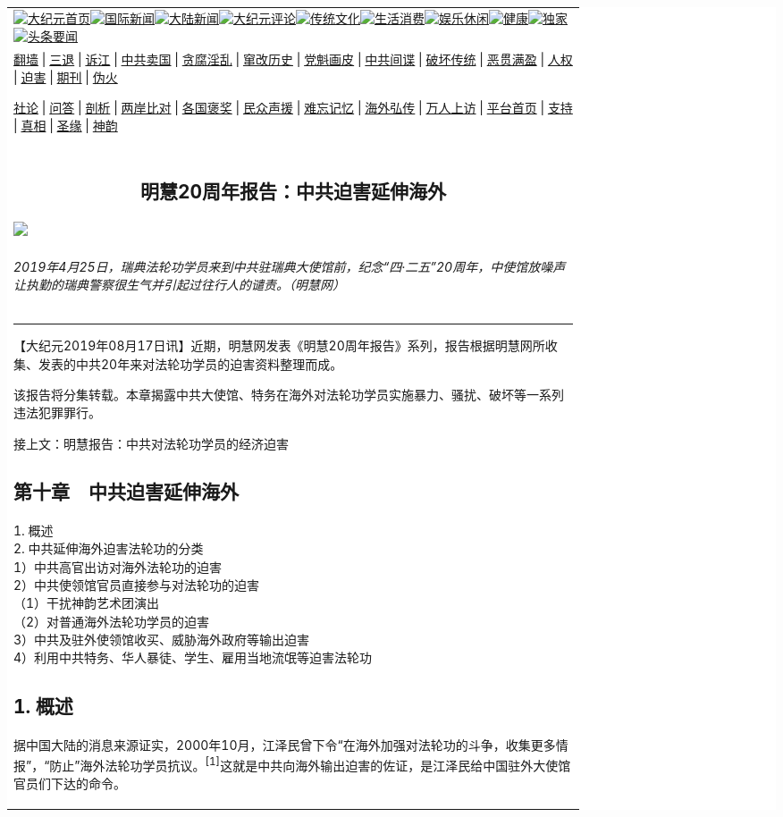 <a name="1" id="1" target="_blank"></a><span id="1"></span>
<table align=center border="0"><tr><td colspan="2" VALIGN=TOP><a href="https://github.com/jqegmt3431/djy/blob/master/gb/nf1351518.md#1"><img src="https://raw.githubusercontent.com/jqegmt3431/www/master/t/djy/1.jpg" title="大纪元首页" alt="大纪元首页"></a><a href="https://github.com/jqegmt3431/djy/blob/master/gb/n24hr.md#1"><img src="https://raw.githubusercontent.com/jqegmt3431/www/master/t/djy/3.jpg" title="国际新闻" alt="国际新闻"></a><a href="https://github.com/jqegmt3431/djy/blob/master/gb/nsc413.md#1"><img src="https://raw.githubusercontent.com/jqegmt3431/www/master/t/djy/4.jpg" title="大陆新闻" alt="大陆新闻"></a><a href="https://github.com/jqegmt3431/djy/blob/master/gb/news392.md#1"><img src="https://raw.githubusercontent.com/jqegmt3431/www/master/t/djy/5.jpg" title="大纪元评论" alt="大纪元评论"></a><a href="https://github.com/jqegmt3431/djy/blob/master/gb/news2007.md#1"><img src="https://raw.githubusercontent.com/jqegmt3431/www/master/t/djy/6.jpg" title="传统文化" alt="传统文化"></a><a href="https://github.com/jqegmt3431/djy/blob/master/gb/news2008.md#1"><img src="https://raw.githubusercontent.com/jqegmt3431/www/master/t/djy/7.jpg" title="生活消费" alt="生活消费"></a><a href="https://github.com/jqegmt3431/djy/blob/master/gb/ncyule.md#1"><img src="https://raw.githubusercontent.com/jqegmt3431/www/master/t/djy/8.jpg" title="娱乐休闲" alt="娱乐休闲"></a><a href="https://github.com/jqegmt3431/djy/blob/master/gb/nsc1002.md#1"><img src="https://raw.githubusercontent.com/jqegmt3431/www/master/t/djy/9.jpg" title="健康" alt="健康"></a><a href="https://github.com/jqegmt3431/djy/blob/master/gb/nf6092.md#1"><img src="https://raw.githubusercontent.com/jqegmt3431/www/master/t/djy/10a.jpg" title="独家" alt="独家"></a><a href="https://github.com/jqegmt3431/djy/blob/master/gb/nf4514.md#1"><img src="https://raw.githubusercontent.com/jqegmt3431/www/master/t/djy/12a.jpg" title="头条要闻" alt="头条要闻"></a></td></tr>
<tr><td colspan="2" VALIGN=TOP><a target="_blank" href="https://github.com/jqegmt3431/www/blob/master/README.md?zsrh#1">翻墙</a> | <a target="_blank" href="https://github.com/jqegmt3431/djy/blob/master/gb/nf5657.md#1">三退</a> | <a target="_blank" href="https://github.com/jqegmt3431/djy/blob/master/gb/nf6124.md#1">诉江</a> | <a target="_blank" href="https://github.com/jqegmt3431/djy/blob/master/gb/nf1176117.md#1">中共卖国</a> | <a target="_blank" href="https://github.com/jqegmt3431/djy/blob/master/gb/nf5773.md#1">贪腐淫乱</a> | <a target="_blank" href="https://github.com/jqegmt3431/djy/blob/master/gb/nf1176115.md#1">窜改历史</a> | <a target="_blank" href="https://github.com/jqegmt3431/djy/blob/master/gb/nf1176107.md#1">党魁画皮</a> | <a target="_blank" href="https://github.com/jqegmt3431/djy/blob/master/gb/nf1320400.md#1">中共间谍</a> | <a target="_blank" href="https://github.com/jqegmt3431/djy/blob/master/gb/nf1176114.md#1">破坏传统</a> | <a target="_blank" href="https://github.com/jqegmt3431/ntdtv/blob/master/gb/prog447_1.md#1">恶贯满盈</a> | <a target="_blank" href="https://github.com/jqegmt3431/djy/blob/master/gb/ncid278.md#1">人权</a> | <a target="_blank" href="https://github.com/jqegmt3431/djy/blob/master/gb/nf1176111.md#1">迫害</a> | <a target="_blank" href="https://gitlab.com/szzdlab/mh-qikan/blob/master/README.md#1">期刊</a> | <a target="_blank" href="https://github.com/jqegmt3431/djy/blob/master/gb/nf5562.md#1">伪火</a></p><p><a target="_blank" href="https://github.com/jqegmt3431/djy/blob/master/gb/9p.md#1">社论</a> | <a target="_blank" href="https://github.com/jqegmt3431/djy/blob/master/gb/nf4378.md#1">问答</a> | <a target="_blank" href="https://github.com/jqegmt3431/djy/blob/master/gb/nf5792.md#1">剖析</a> | <a target="_blank" href="https://github.com/jqegmt3431/djy/blob/master/gb/nf5735.md#1">两岸比对</a> | <a target="_blank" href="https://github.com/jqegmt3431/djy/blob/master/gb/nf6119.md#1">各国褒奖</a> | <a target="_blank" href="https://github.com/jqegmt3431/djy/blob/master/gb/nf6120.md#1">民众声援</a> | <a target="_blank" href="https://github.com/jqegmt3431/djy/blob/master/gb/nf1188594.md#1">难忘记忆</a> | <a target="_blank" href="https://github.com/jqegmt3431/djy/blob/master/gb/nf3180.md#1">海外弘传</a> | <a target="_blank" href="https://github.com/jqegmt3431/djy/blob/master/gb/nf5410.md#1">万人上访</a> | <a target="_blank" href="https://github.com/jqegmt3431/www/blob/master/README.md?zsrh#1">平台首页</a> | <a target="_blank" href="https://github.com/jqegmt3431/djy/blob/master/gb/nf4386.md#1">支持</a> | <a target="_blank" href="https://github.com/jqegmt3431/djy/blob/master/gb/nf4389.md#1">真相</a> | <a target="_blank" href="https://github.com/jqegmt3431/djy/blob/master/gb/nf5790.md#1">圣缘</a> | <a target="_blank" href="https://github.com/jqegmt3431/djy/blob/master/gb/nf4786.md#1">神韵</a></td></tr>
<tr><td VALIGN=TOP width="626"><h2 align=center>明慧20周年报告：中共迫害延伸海外</h2>
<img width="600" src="https://i.epochtimes.com/assets/uploads/2019/07/4835bfdb2179860217ef5dafb7fe1b19.jpg" />
<h6>2019年4月25日，瑞典法轮功学员来到中共驻瑞典大使馆前，纪念“四·二五”20周年，中使馆放噪声让执勤的瑞典警察很生气并引起过往行人的谴责。（明慧网）
</h6>
<hr>
	<p>【大纪元2019年08月17日讯】近期，明慧网发表《明慧20周年报告》系列，报告根据明慧网所收集、发表的中共20年来对法轮功学员的迫害资料整理而成。</p>
<p>该报告将分集转载。本章揭露中共大使馆、特务在海外对法轮功学员实施暴力、骚扰、破坏等一系列违法犯罪罪行。</p>
<p>接上文：<ahref="https://github.com/jqegmt3431/djy/blob/master/gb/19/7/27/n11413403.md#1">明慧报告：中共对法轮功学员的经济迫害</a></p>
<h2><b>第十章　中共迫害延伸海外</b></h2>
<p>1. 概述<br />
2. 中共延伸<ahref="https://github.com/jqegmt3431/djy/blob/master/gb/tag/%E6%B5%B7%E5%A4%96%E8%BF%AB%E5%AE%B3.md#1">海外迫害</a>法轮功的分类<br />
1）中共高官出访对海外法轮功的迫害<br />
2）中共使领馆官员直接参与对法轮功的迫害<br />
（1）干扰神韵艺术团演出<br />
（2）对普通海外法轮功学员的迫害<br />
3）中共及驻外使领馆收买、威胁海外政府等输出迫害<br />
4）利用中共特务、华人暴徒、学生、雇用当地流氓等迫害法轮功</p>
<h2><b>1. 概述</b></h2>
<p>据中国大陆的消息来源证实，2000年10月，江泽民曾下令“在海外加强对法轮功的斗争，收集更多情报”，“防止”海外法轮功学员抗议。<ahref="http://big5.minghui.org/mh/articles/2019/7/20/%E6%98%8E%E6%85%A7%E4%BA%8C%E5%8D%81%E9%80%B1%E5%B9%B4%E5%A0%B1%E5%91%8A%EF%BC%8810%EF%BC%89-390141.md#1#_ftn1" name="_ftnref1"><sup>[1]</sup></a>这就是中共向海外输出迫害的佐证，是江泽民给中国驻外大使馆官员们下达的命令。</p>